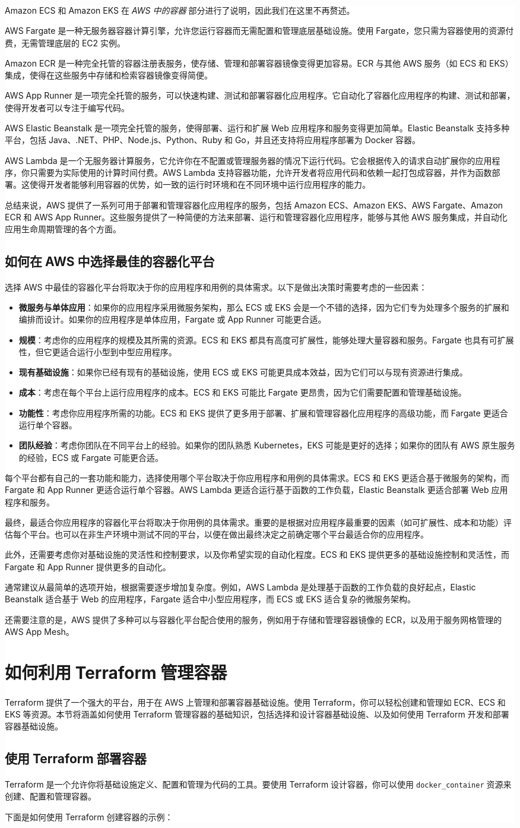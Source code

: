 Amazon ECS 和 Amazon EKS 在 *AWS 中的容器* 部分进行了说明，因此我们在这里不再赘述。

AWS Fargate 是一种无服务器容器计算引擎，允许您运行容器而无需配置和管理底层基础设施。使用 Fargate，您只需为容器使用的资源付费，无需管理底层的 EC2 实例。

Amazon ECR 是一种完全托管的容器注册表服务，使存储、管理和部署容器镜像变得更加容易。ECR 与其他 AWS 服务（如 ECS 和 EKS）集成，使得在这些服务中存储和检索容器镜像变得简便。

AWS App Runner 是一项完全托管的服务，可以快速构建、测试和部署容器化应用程序。它自动化了容器化应用程序的构建、测试和部署，使得开发者可以专注于编写代码。

AWS Elastic Beanstalk 是一项完全托管的服务，使得部署、运行和扩展 Web 应用程序和服务变得更加简单。Elastic Beanstalk 支持多种平台，包括 Java、.NET、PHP、Node.js、Python、Ruby 和 Go，并且还支持将应用程序部署为 Docker 容器。

AWS Lambda 是一个无服务器计算服务，它允许你在不配置或管理服务器的情况下运行代码。它会根据传入的请求自动扩展你的应用程序，你只需要为实际使用的计算时间付费。AWS Lambda 支持容器功能，允许开发者将应用代码和依赖一起打包成容器，并作为函数部署。这使得开发者能够利用容器的优势，如一致的运行时环境和在不同环境中运行应用程序的能力。

总结来说，AWS 提供了一系列可用于部署和管理容器化应用程序的服务，包括 Amazon ECS、Amazon EKS、AWS Fargate、Amazon ECR 和 AWS App Runner。这些服务提供了一种简便的方法来部署、运行和管理容器化应用程序，能够与其他 AWS 服务集成，并自动化应用生命周期管理的各个方面。

## 如何在 AWS 中选择最佳的容器化平台

选择 AWS 中最佳的容器化平台将取决于你的应用程序和用例的具体需求。以下是做出决策时需要考虑的一些因素：

+   **微服务与单体应用**：如果你的应用程序采用微服务架构，那么 ECS 或 EKS 会是一个不错的选择，因为它们专为处理多个服务的扩展和编排而设计。如果你的应用程序是单体应用，Fargate 或 App Runner 可能更合适。

+   **规模**：考虑你的应用程序的规模及其所需的资源。ECS 和 EKS 都具有高度可扩展性，能够处理大量容器和服务。Fargate 也具有可扩展性，但它更适合运行小型到中型应用程序。

+   **现有基础设施**：如果你已经有现有的基础设施，使用 ECS 或 EKS 可能更具成本效益，因为它们可以与现有资源进行集成。

+   **成本**：考虑在每个平台上运行应用程序的成本。ECS 和 EKS 可能比 Fargate 更昂贵，因为它们需要配置和管理基础设施。

+   **功能性**：考虑你应用程序所需的功能。ECS 和 EKS 提供了更多用于部署、扩展和管理容器化应用程序的高级功能，而 Fargate 更适合运行单个容器。

+   **团队经验**：考虑你团队在不同平台上的经验。如果你的团队熟悉 Kubernetes，EKS 可能是更好的选择；如果你的团队有 AWS 原生服务的经验，ECS 或 Fargate 可能更合适。

每个平台都有自己的一套功能和能力，选择使用哪个平台取决于你应用程序和用例的具体需求。ECS 和 EKS 更适合基于微服务的架构，而 Fargate 和 App Runner 更适合运行单个容器。AWS Lambda 更适合运行基于函数的工作负载，Elastic Beanstalk 更适合部署 Web 应用程序和服务。

最终，最适合你应用程序的容器化平台将取决于你用例的具体需求。重要的是根据对应用程序最重要的因素（如可扩展性、成本和功能）评估每个平台。也可以在非生产环境中测试不同的平台，以便在做出最终决定之前确定哪个平台最适合你的应用程序。

此外，还需要考虑你对基础设施的灵活性和控制要求，以及你希望实现的自动化程度。ECS 和 EKS 提供更多的基础设施控制和灵活性，而 Fargate 和 App Runner 提供更多的自动化。

通常建议从最简单的选项开始，根据需要逐步增加复杂度。例如，AWS Lambda 是处理基于函数的工作负载的良好起点，Elastic Beanstalk 适合基于 Web 的应用程序，Fargate 适合中小型应用程序，而 ECS 或 EKS 适合复杂的微服务架构。

还需要注意的是，AWS 提供了多种可以与容器化平台配合使用的服务，例如用于存储和管理容器镜像的 ECR，以及用于服务网格管理的 AWS App Mesh。

# 如何利用 Terraform 管理容器

Terraform 提供了一个强大的平台，用于在 AWS 上管理和部署容器基础设施。使用 Terraform，你可以轻松创建和管理如 ECR、ECS 和 EKS 等资源。本节将涵盖如何使用 Terraform 管理容器的基础知识，包括选择和设计容器基础设施、以及如何使用 Terraform 开发和部署容器基础设施。

## 使用 Terraform 部署容器

Terraform 是一个允许你将基础设施定义、配置和管理为代码的工具。要使用 Terraform 设计容器，你可以使用 `docker_container` 资源来创建、配置和管理容器。

下面是如何使用 Terraform 创建容器的示例：
